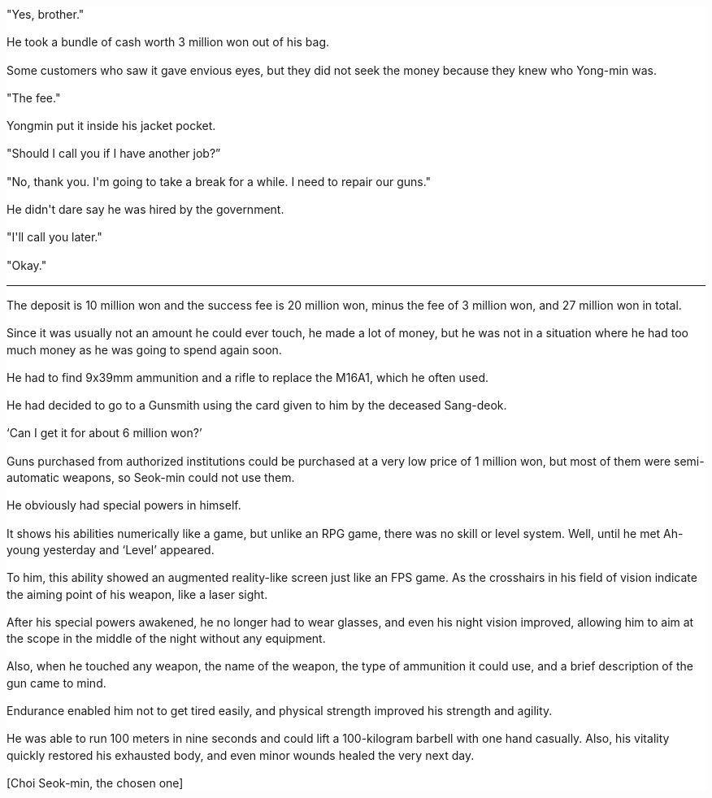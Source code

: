 "Yes, brother."

He took a bundle of cash worth 3 million won out of his bag.

Some customers who saw it gave envious eyes, but they did not seek the money because they knew who Yong-min was.

"The fee."

Yongmin put it inside his jacket pocket.

"Should I call you if I have another job?”

"No, thank you. I'm going to take a break for a while. I need to repair our guns."

He didn't dare say he was hired by the government.

"I'll call you later."

"Okay."


***


The deposit is 10 million won and the success fee is 20 million won, minus the fee of 3 million won, and 27 million won in total.

Since it was usually not an amount he could ever touch, he made a lot of money, but he was not in a situation where he had too much money as he was going to spend again soon.

He had to find 9x39mm ammunition and a rifle to replace the M16A1, which he often used.

He had decided to go to a Gunsmith using the card given to him by the deceased Sang-deok.

‘Can I get it for about 6 million won?’

Guns purchased from authorized institutions could be purchased at a very low price of 1 million won, but most of them were semi-automatic weapons, so Seok-min could not use them.

He obviously had special powers in himself.

It shows his abilities numerically like a game, but unlike an RPG game, there was no skill or level system. Well, until he met Ah-young yesterday and ‘Level’ appeared.

To him, this ability showed an augmented reality-like screen just like an FPS game. As the crosshairs in his field of vision indicate the aiming point of his weapon, like a laser sight.

After his special powers awakened, he no longer had to wear glasses, and even his night vision improved, allowing him to aim at the scope in the middle of the night without any equipment.

Also, when he touched any weapon, the name of the weapon, the type of ammunition it could use, and a brief description of the gun came to mind.

Endurance enabled him not to get tired easily, and physical strength improved his strength and agility.

He was able to run 100 meters in nine seconds and could lift a 100-kilogram barbell with one hand casually. Also, his vitality quickly restored his exhausted body, and even minor wounds healed the very next day.


[Choi Seok-min, the chosen one]
